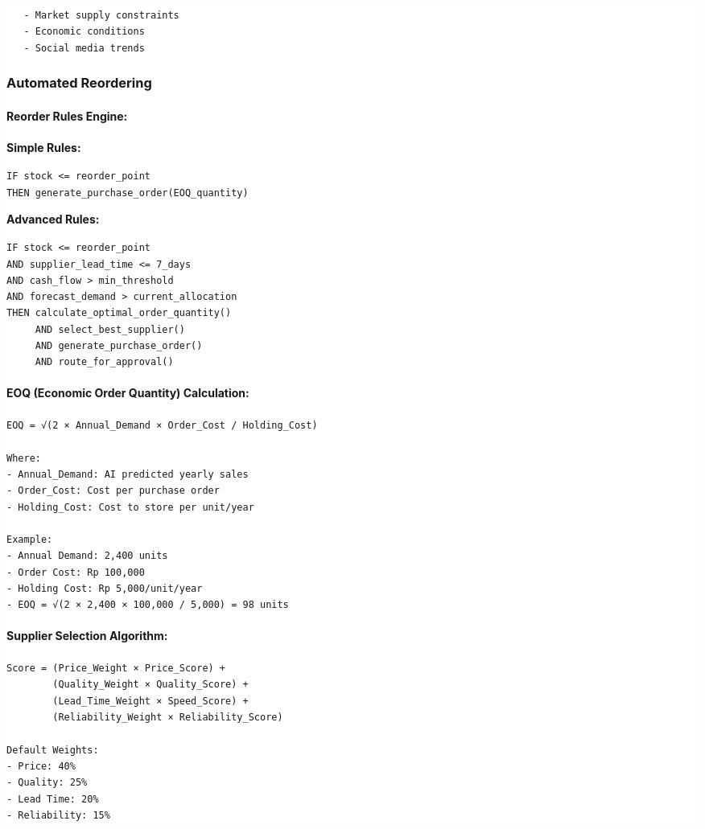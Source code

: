 ```
   - Market supply constraints
   - Economic conditions
   - Social media trends
```

### **Automated Reordering**

#### **Reorder Rules Engine:**

**Simple Rules:**
```
IF stock <= reorder_point
THEN generate_purchase_order(EOQ_quantity)
```

**Advanced Rules:**
```
IF stock <= reorder_point
AND supplier_lead_time <= 7_days  
AND cash_flow > min_threshold
AND forecast_demand > current_allocation
THEN calculate_optimal_order_quantity()
     AND select_best_supplier()
     AND generate_purchase_order()
     AND route_for_approval()
```

#### **EOQ (Economic Order Quantity) Calculation:**
```
EOQ = √(2 × Annual_Demand × Order_Cost / Holding_Cost)

Where:
- Annual_Demand: AI predicted yearly sales
- Order_Cost: Cost per purchase order
- Holding_Cost: Cost to store per unit/year

Example:
- Annual Demand: 2,400 units
- Order Cost: Rp 100,000
- Holding Cost: Rp 5,000/unit/year
- EOQ = √(2 × 2,400 × 100,000 / 5,000) = 98 units
```

#### **Supplier Selection Algorithm:**
```
Score = (Price_Weight × Price_Score) +
        (Quality_Weight × Quality_Score) +  
        (Lead_Time_Weight × Speed_Score) +
        (Reliability_Weight × Reliability_Score)

Default Weights:
- Price: 40%
- Quality: 25%  
- Lead Time: 20%
- Reliability: 15%
```
